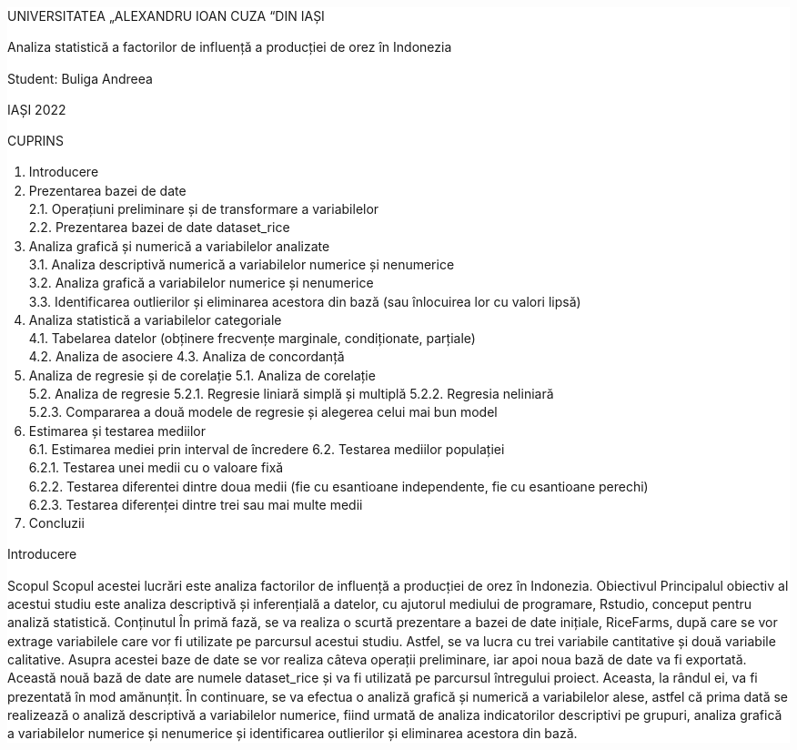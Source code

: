 
UNIVERSITATEA „ALEXANDRU IOAN CUZA “DIN IAȘI







Analiza statistică a factorilor de influență a producției de orez în Indonezia 




Student:
Buliga Andreea





IAȘI 2022


CUPRINS


1.	Introducere	
2.	Prezentarea bazei de date	
2.1.	Operațiuni preliminare și de transformare a variabilelor	
2.2.	Prezentarea bazei de date dataset_rice	
3.	Analiza grafică și numerică a variabilelor analizate	
3.1.	Analiza descriptivă numerică a variabilelor numerice și nenumerice	
3.2.	Analiza grafică a variabilelor numerice și nenumerice	
3.3.	Identificarea outlierilor și eliminarea acestora din bază (sau înlocuirea lor cu valori lipsă)	
4.	Analiza statistică a variabilelor categoriale	
4.1.	Tabelarea datelor (obținere frecvențe marginale, condiționate, parțiale)	
4.2.	Analiza de asociere	
4.3.	Analiza de concordanță	
5.	Analiza de regresie și de corelație	
5.1.	Analiza de corelație	
5.2.	Analiza de regresie	
5.2.1.	Regresie liniară simplă și multiplă	
5.2.2.	Regresia neliniară	
5.2.3.	Compararea a două modele de regresie și alegerea celui mai bun model	
6.	Estimarea și testarea mediilor	
6.1.	Estimarea mediei prin interval de încredere	
6.2.	Testarea mediilor populației	
6.2.1.	Testarea unei medii cu o valoare fixă	
6.2.2.	Testarea diferentei dintre doua medii (fie cu esantioane independente, fie cu esantioane perechi)	
6.2.3.	Testarea diferenței dintre trei sau mai multe medii	
7.	Concluzii	



Introducere

Scopul
          Scopul acestei lucrări este analiza factorilor de influență a producției de orez în Indonezia. 
Obiectivul
            Principalul obiectiv al acestui studiu este analiza descriptivă și inferențială a datelor, cu ajutorul mediului de programare, Rstudio, conceput pentru analiză statistică. 
Conținutul
       În primă fază, se va realiza o scurtă prezentare a bazei de date inițiale, RiceFarms, după care se vor extrage variabilele care vor fi utilizate pe parcursul acestui studiu. Astfel, se va lucra cu trei variabile cantitative și două variabile calitative. Asupra acestei baze de date se vor realiza câteva operații preliminare, iar apoi noua bază de date va fi exportată. Această nouă bază de date are numele dataset_rice și va fi utilizată pe parcursul întregului proiect. Aceasta, la rândul ei, va fi prezentată în mod amănunțit. 
       În continuare, se va efectua o analiză grafică și numerică a variabilelor alese, astfel că prima dată se realizează o analiză descriptivă a variabilelor numerice, fiind urmată de analiza indicatorilor descriptivi pe grupuri, analiza grafică a variabilelor numerice și nenumerice și identificarea outlierilor și eliminarea acestora din bază. 